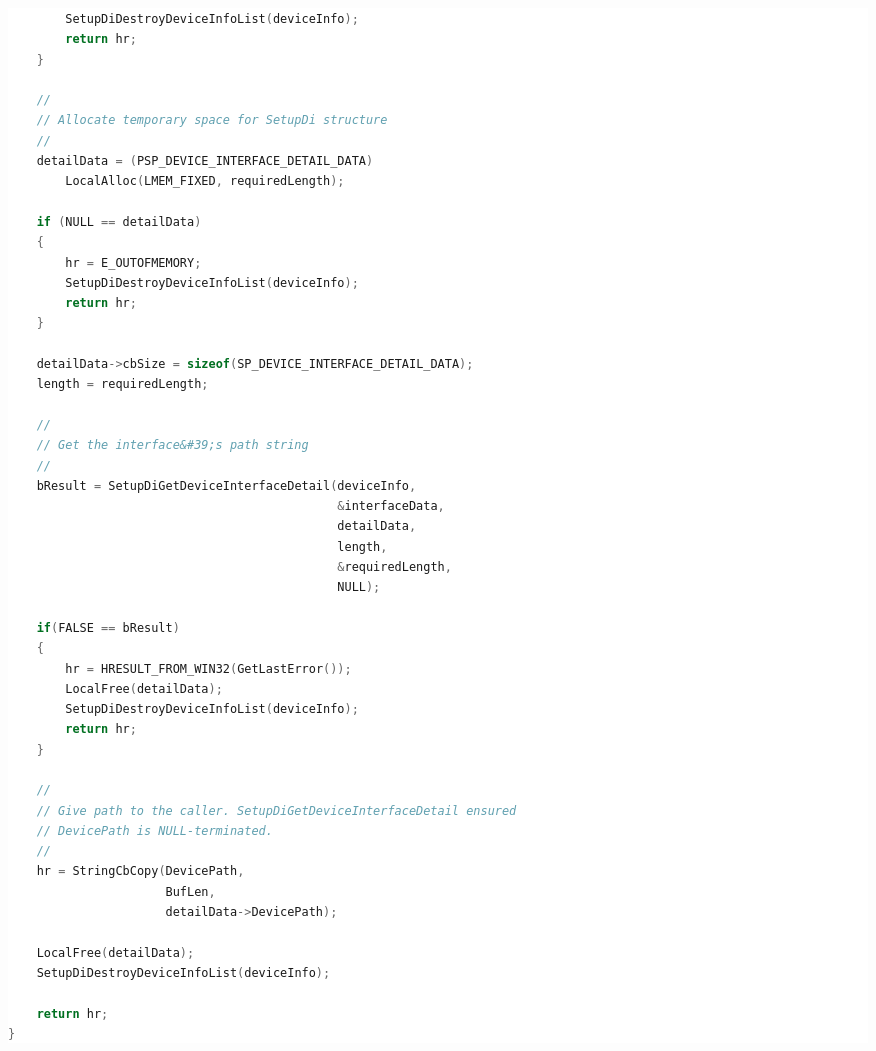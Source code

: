 ```cpp
        SetupDiDestroyDeviceInfoList(deviceInfo);
        return hr;
    }

    //
    // Allocate temporary space for SetupDi structure
    //
    detailData = (PSP_DEVICE_INTERFACE_DETAIL_DATA)
        LocalAlloc(LMEM_FIXED, requiredLength);

    if (NULL == detailData)
    {
        hr = E_OUTOFMEMORY;
        SetupDiDestroyDeviceInfoList(deviceInfo);
        return hr;
    }

    detailData->cbSize = sizeof(SP_DEVICE_INTERFACE_DETAIL_DATA);
    length = requiredLength;

    //
    // Get the interface&#39;s path string
    //
    bResult = SetupDiGetDeviceInterfaceDetail(deviceInfo,
                                              &interfaceData,
                                              detailData,
                                              length,
                                              &requiredLength,
                                              NULL);

    if(FALSE == bResult)
    {
        hr = HRESULT_FROM_WIN32(GetLastError());
        LocalFree(detailData);
        SetupDiDestroyDeviceInfoList(deviceInfo);
        return hr;
    }

    //
    // Give path to the caller. SetupDiGetDeviceInterfaceDetail ensured
    // DevicePath is NULL-terminated.
    //
    hr = StringCbCopy(DevicePath,
                      BufLen,
                      detailData->DevicePath);

    LocalFree(detailData);
    SetupDiDestroyDeviceInfoList(deviceInfo);

    return hr;
}
```
